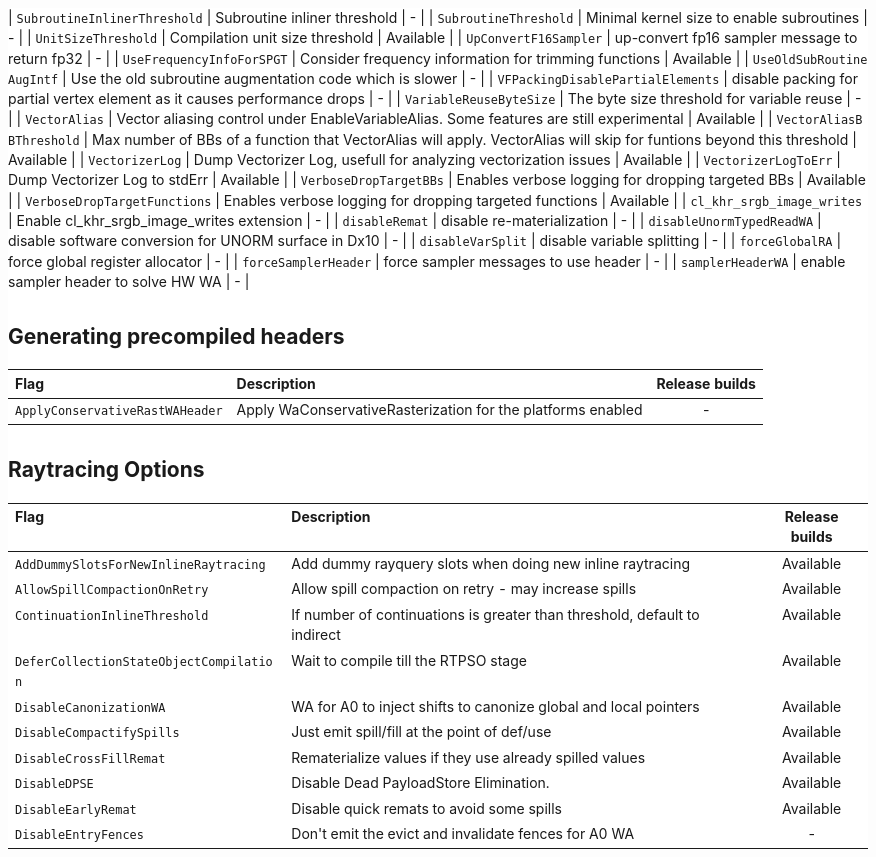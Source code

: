 | `SubroutineInlinerThreshold` | Subroutine inliner threshold | - |
| `SubroutineThreshold` | Minimal kernel size to enable subroutines | - |
| `UnitSizeThreshold` | Compilation unit size threshold | Available |
| `UpConvertF16Sampler` | up-convert fp16 sampler message to return fp32 | - |
| `UseFrequencyInfoForSPGT` | Consider frequency information for trimming functions | Available |
| `UseOldSubRoutineAugIntf` | Use the old subroutine augmentation code which is slower | - |
| `VFPackingDisablePartialElements` | disable packing for partial vertex element as it causes performance drops | - |
| `VariableReuseByteSize` | The byte size threshold for variable reuse | - |
| `VectorAlias` | Vector aliasing control under EnableVariableAlias. Some features are still experimental | Available |
| `VectorAliasBBThreshold` | Max number of BBs of a function that VectorAlias will apply. VectorAlias will skip for funtions                   beyond this threshold | Available |
| `VectorizerLog` | Dump Vectorizer Log, usefull for analyzing vectorization issues | Available |
| `VectorizerLogToErr` | Dump Vectorizer Log to stdErr | Available |
| `VerboseDropTargetBBs` | Enables verbose logging for dropping targeted BBs | Available |
| `VerboseDropTargetFunctions` | Enables verbose logging for dropping targeted functions | Available |
| `cl_khr_srgb_image_writes` | Enable cl_khr_srgb_image_writes extension | - |
| `disableRemat` | disable re-materialization | - |
| `disableUnormTypedReadWA` | disable software conversion for UNORM surface in Dx10 | - |
| `disableVarSplit` | disable variable splitting | - |
| `forceGlobalRA` | force global register allocator | - |
| `forceSamplerHeader` | force sampler messages to use header | - |
| `samplerHeaderWA` | enable sampler header to solve HW WA | - |
## Generating precompiled headers
| Flag  | Description | Release builds |
|:---- | :---- | :----: |
| `ApplyConservativeRastWAHeader` | Apply WaConservativeRasterization for the platforms enabled | - |
## Raytracing Options
| Flag  | Description | Release builds |
|:---- | :---- | :----: |
| `AddDummySlotsForNewInlineRaytracing` | Add dummy rayquery slots when doing new inline raytracing | Available |
| `AllowSpillCompactionOnRetry` | Allow spill compaction on retry - may increase spills | Available |
| `ContinuationInlineThreshold` | If number of continuations is greater than threshold, default to indirect | Available |
| `DeferCollectionStateObjectCompilation` | Wait to compile till the RTPSO stage | Available |
| `DisableCanonizationWA` | WA for A0 to inject shifts to canonize global and local pointers | Available |
| `DisableCompactifySpills` | Just emit spill/fill at the point of def/use | Available |
| `DisableCrossFillRemat` | Rematerialize values if they use already spilled values | Available |
| `DisableDPSE` | Disable Dead PayloadStore Elimination. | Available |
| `DisableEarlyRemat` | Disable quick remats to avoid some spills | Available |
| `DisableEntryFences` | Don't emit the evict and invalidate fences for A0 WA | - |